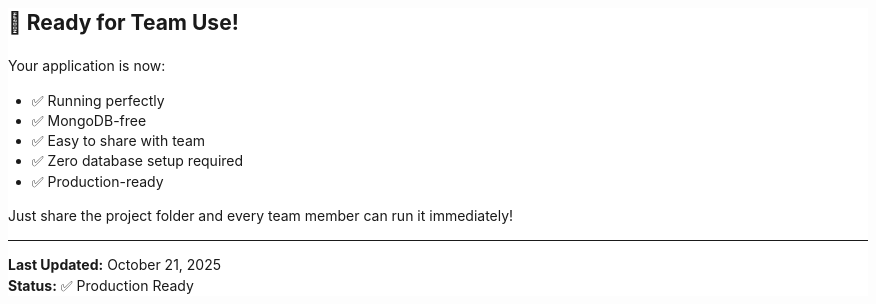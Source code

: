 
## 🎉 Ready for Team Use!

Your application is now:
- ✅ Running perfectly
- ✅ MongoDB-free
- ✅ Easy to share with team
- ✅ Zero database setup required
- ✅ Production-ready

Just share the project folder and every team member can run it immediately!

---

**Last Updated:** October 21, 2025  
**Status:** ✅ Production Ready
